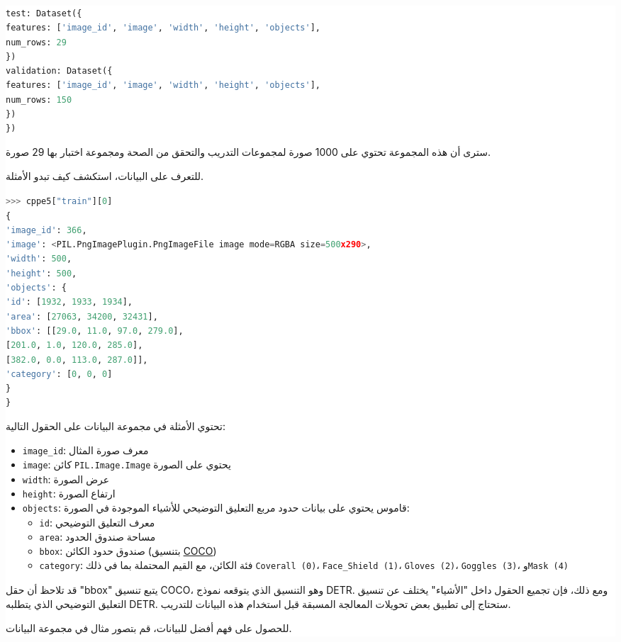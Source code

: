 ```py
test: Dataset({
features: ['image_id', 'image', 'width', 'height', 'objects'],
num_rows: 29
})
validation: Dataset({
features: ['image_id', 'image', 'width', 'height', 'objects'],
num_rows: 150
})
})
```

سترى أن هذه المجموعة تحتوي على 1000 صورة لمجموعات التدريب والتحقق من الصحة ومجموعة اختبار بها 29 صورة.

للتعرف على البيانات، استكشف كيف تبدو الأمثلة.

```py
>>> cppe5["train"][0]
{
'image_id': 366,
'image': <PIL.PngImagePlugin.PngImageFile image mode=RGBA size=500x290>,
'width': 500,
'height': 500,
'objects': {
'id': [1932, 1933, 1934],
'area': [27063, 34200, 32431],
'bbox': [[29.0, 11.0, 97.0, 279.0],
[201.0, 1.0, 120.0, 285.0],
[382.0, 0.0, 113.0, 287.0]],
'category': [0, 0, 0]
}
}
```

تحتوي الأمثلة في مجموعة البيانات على الحقول التالية:

- `image_id`: معرف صورة المثال
- `image`: كائن `PIL.Image.Image` يحتوي على الصورة
- `width`: عرض الصورة
- `height`: ارتفاع الصورة
- `objects`: قاموس يحتوي على بيانات حدود مربع التعليق التوضيحي للأشياء الموجودة في الصورة:
  - `id`: معرف التعليق التوضيحي
  - `area`: مساحة صندوق الحدود
  - `bbox`: صندوق حدود الكائن (بتنسيق [COCO](https://albumentations.ai/docs/getting_started/bounding_boxes_augmentation/#coco))
  - `category`: فئة الكائن، مع القيم المحتملة بما في ذلك `Coverall (0)`، `Face_Shield (1)`، `Gloves (2)`، `Goggles (3)`، و`Mask (4)`

قد تلاحظ أن حقل "bbox" يتبع تنسيق COCO، وهو التنسيق الذي يتوقعه نموذج DETR. ومع ذلك، فإن تجميع الحقول داخل "الأشياء" يختلف عن تنسيق التعليق التوضيحي الذي يتطلبه DETR. ستحتاج إلى تطبيق بعض تحويلات المعالجة المسبقة قبل استخدام هذه البيانات للتدريب.

للحصول على فهم أفضل للبيانات، قم بتصور مثال في مجموعة البيانات.
